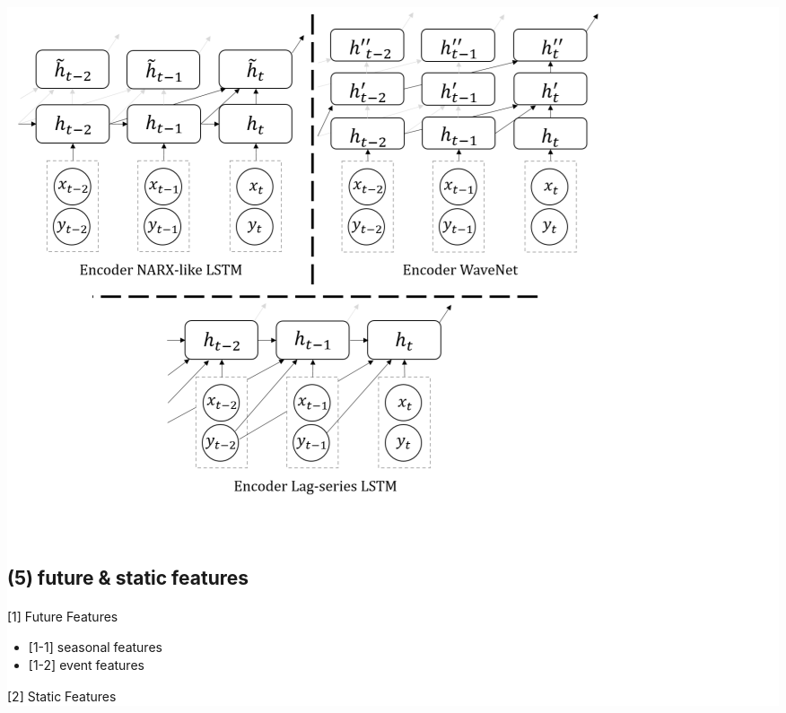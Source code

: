 ![figure2](/assets/img/ts/img163.png)

<br>

## (5) future & static features

[1] Future Features

- [1-1] seasonal features
- [1-2] event features

[2] Static Features

